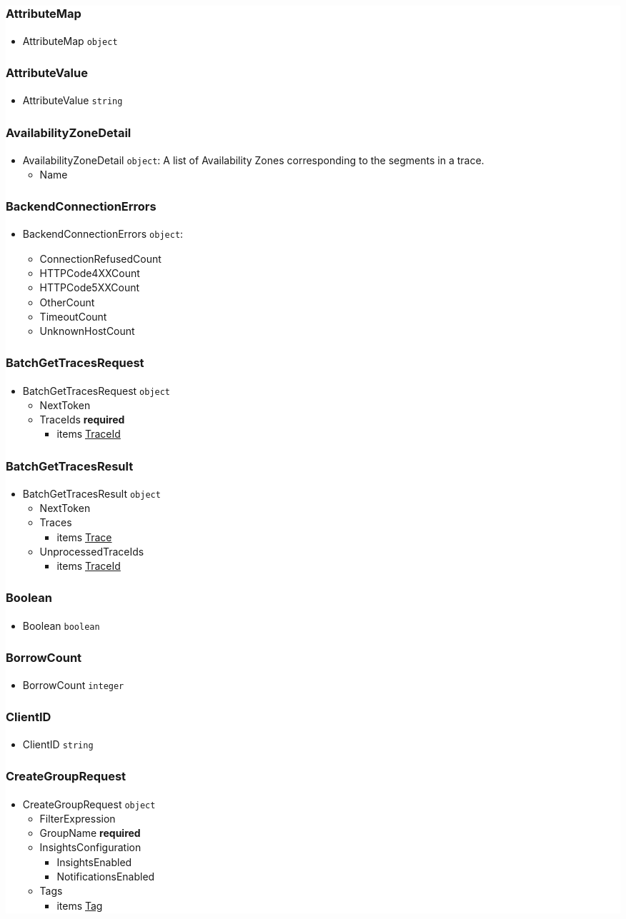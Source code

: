 ### AttributeMap
* AttributeMap `object`

### AttributeValue
* AttributeValue `string`

### AvailabilityZoneDetail
* AvailabilityZoneDetail `object`: A list of Availability Zones corresponding to the segments in a trace.
  * Name

### BackendConnectionErrors
* BackendConnectionErrors `object`: <p/>
  * ConnectionRefusedCount
  * HTTPCode4XXCount
  * HTTPCode5XXCount
  * OtherCount
  * TimeoutCount
  * UnknownHostCount

### BatchGetTracesRequest
* BatchGetTracesRequest `object`
  * NextToken
  * TraceIds **required**
    * items [TraceId](#traceid)

### BatchGetTracesResult
* BatchGetTracesResult `object`
  * NextToken
  * Traces
    * items [Trace](#trace)
  * UnprocessedTraceIds
    * items [TraceId](#traceid)

### Boolean
* Boolean `boolean`

### BorrowCount
* BorrowCount `integer`

### ClientID
* ClientID `string`

### CreateGroupRequest
* CreateGroupRequest `object`
  * FilterExpression
  * GroupName **required**
  * InsightsConfiguration
    * InsightsEnabled
    * NotificationsEnabled
  * Tags
    * items [Tag](#tag)
